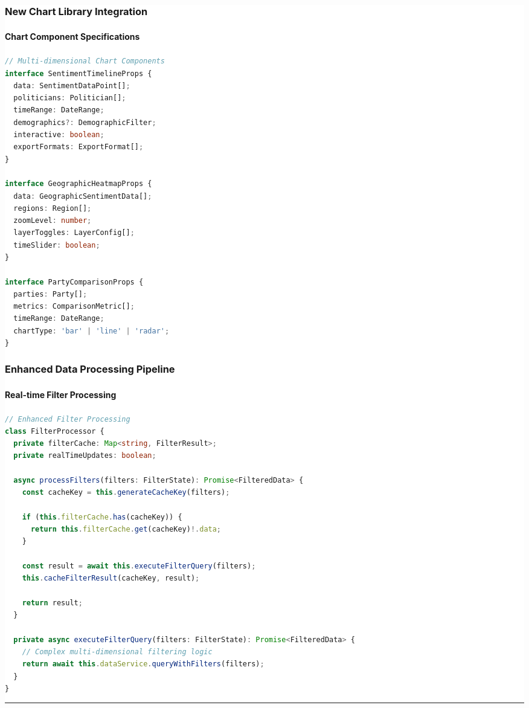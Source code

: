 ### New Chart Library Integration

#### Chart Component Specifications
```typescript
// Multi-dimensional Chart Components
interface SentimentTimelineProps {
  data: SentimentDataPoint[];
  politicians: Politician[];
  timeRange: DateRange;
  demographics?: DemographicFilter;
  interactive: boolean;
  exportFormats: ExportFormat[];
}

interface GeographicHeatmapProps {
  data: GeographicSentimentData[];
  regions: Region[];
  zoomLevel: number;
  layerToggles: LayerConfig[];
  timeSlider: boolean;
}

interface PartyComparisonProps {
  parties: Party[];
  metrics: ComparisonMetric[];
  timeRange: DateRange;
  chartType: 'bar' | 'line' | 'radar';
}
```

### Enhanced Data Processing Pipeline

#### Real-time Filter Processing
```typescript
// Enhanced Filter Processing
class FilterProcessor {
  private filterCache: Map<string, FilterResult>;
  private realTimeUpdates: boolean;
  
  async processFilters(filters: FilterState): Promise<FilteredData> {
    const cacheKey = this.generateCacheKey(filters);
    
    if (this.filterCache.has(cacheKey)) {
      return this.filterCache.get(cacheKey)!.data;
    }
    
    const result = await this.executeFilterQuery(filters);
    this.cacheFilterResult(cacheKey, result);
    
    return result;
  }
  
  private async executeFilterQuery(filters: FilterState): Promise<FilteredData> {
    // Complex multi-dimensional filtering logic
    return await this.dataService.queryWithFilters(filters);
  }
}
```

---